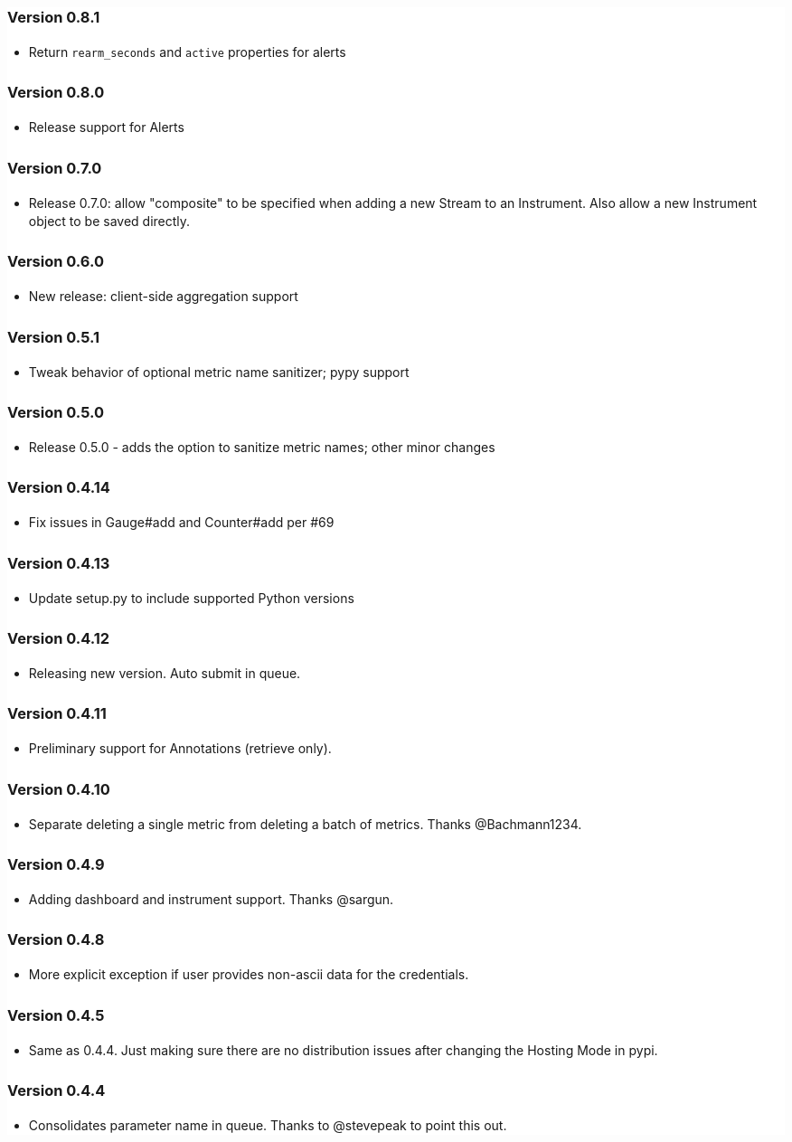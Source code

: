 ### Version 0.8.1
* Return `rearm_seconds` and `active` properties for alerts

### Version 0.8.0
* Release support for Alerts

### Version 0.7.0
* Release 0.7.0: allow "composite" to be specified when adding a new Stream to an Instrument.  Also allow a new Instrument object to be saved directly.

### Version 0.6.0
* New release: client-side aggregation support

### Version 0.5.1
* Tweak behavior of optional metric name sanitizer; pypy support

### Version 0.5.0
* Release 0.5.0 - adds the option to sanitize metric names; other minor changes

### Version 0.4.14
* Fix issues in Gauge#add and Counter#add per #69

### Version 0.4.13
* Update setup.py to include supported Python versions

### Version 0.4.12
* Releasing new version. Auto submit in queue.

### Version 0.4.11
* Preliminary support for Annotations (retrieve only).

### Version 0.4.10
* Separate deleting a single metric from deleting a batch of metrics.
  Thanks @Bachmann1234.

### Version 0.4.9
* Adding dashboard and instrument support. Thanks @sargun.

### Version 0.4.8
* More explicit exception if user provides non-ascii data for the credentials.

### Version 0.4.5
* Same as 0.4.4. Just making sure there are no distribution issues after
  changing the Hosting Mode in pypi.

### Version 0.4.4
* Consolidates parameter name in queue. Thanks to @stevepeak to point this out.
